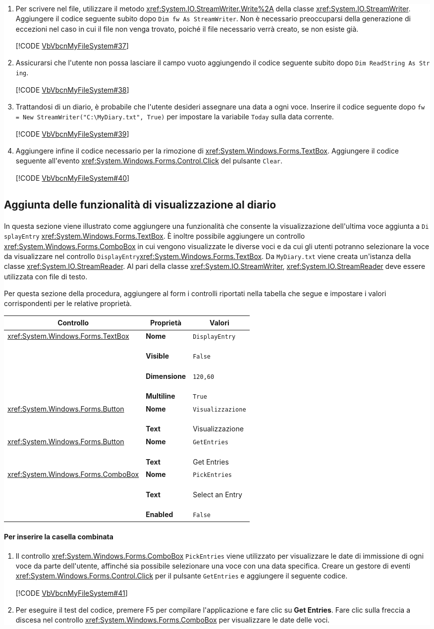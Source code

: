 1.  Per scrivere nel file, utilizzare il metodo <xref:System.IO.StreamWriter.Write%2A> della classe <xref:System.IO.StreamWriter>.  Aggiungere il codice seguente subito dopo `Dim fw As StreamWriter`.  Non è necessario preoccuparsi della generazione di eccezioni nel caso in cui il file non venga trovato, poiché il file necessario verrà creato, se non esiste già.  
  
     [!CODE [VbVbcnMyFileSystem#37](../CodeSnippet/VS_Snippets_VBCSharp/VbVbcnMyFileSystem#37)]  
  
2.  Assicurarsi che l'utente non possa lasciare il campo vuoto aggiungendo il codice seguente subito dopo `Dim ReadString As String`.  
  
     [!CODE [VbVbcnMyFileSystem#38](../CodeSnippet/VS_Snippets_VBCSharp/VbVbcnMyFileSystem#38)]  
  
3.  Trattandosi di un diario, è probabile che l'utente desideri assegnare una data a ogni voce.  Inserire il codice seguente dopo `fw = New StreamWriter("C:\MyDiary.txt", True)` per impostare la variabile `Today` sulla data corrente.  
  
     [!CODE [VbVbcnMyFileSystem#39](../CodeSnippet/VS_Snippets_VBCSharp/VbVbcnMyFileSystem#39)]  
  
4.  Aggiungere infine il codice necessario per la rimozione di <xref:System.Windows.Forms.TextBox>.  Aggiungere il codice seguente all'evento <xref:System.Windows.Forms.Control.Click> del pulsante `Clear`.  
  
     [!CODE [VbVbcnMyFileSystem#40](../CodeSnippet/VS_Snippets_VBCSharp/VbVbcnMyFileSystem#40)]  
  
## Aggiunta delle funzionalità di visualizzazione al diario  
 In questa sezione viene illustrato come aggiungere una funzionalità che consente la visualizzazione dell'ultima voce aggiunta a `DisplayEntry` <xref:System.Windows.Forms.TextBox>.  È inoltre possibile aggiungere un controllo <xref:System.Windows.Forms.ComboBox> in cui vengono visualizzate le diverse voci e da cui gli utenti potranno selezionare la voce da visualizzare nel controllo `DisplayEntry`<xref:System.Windows.Forms.TextBox>.  Da `MyDiary.txt` viene creata un'istanza della classe <xref:System.IO.StreamReader>.  Al pari della classe <xref:System.IO.StreamWriter>, <xref:System.IO.StreamReader> deve essere utilizzata con file di testo.  
  
 Per questa sezione della procedura, aggiungere al form i controlli riportati nella tabella che segue e impostare i valori corrispondenti per le relative proprietà.  
  
|Controllo|Proprietà|Valori|  
|---------------|---------------|------------|  
|<xref:System.Windows.Forms.TextBox>|**Nome**<br /><br /> **Visible**<br /><br /> **Dimensione**<br /><br /> **Multiline**|`DisplayEntry`<br /><br /> `False`<br /><br /> `120,60`<br /><br /> `True`|  
|<xref:System.Windows.Forms.Button>|**Nome**<br /><br /> **Text**|`Visualizzazione`<br /><br /> Visualizzazione|  
|<xref:System.Windows.Forms.Button>|**Nome**<br /><br /> **Text**|`GetEntries`<br /><br /> Get Entries|  
|<xref:System.Windows.Forms.ComboBox>|**Nome**<br /><br /> **Text**<br /><br /> **Enabled**|`PickEntries`<br /><br /> Select an Entry<br /><br /> `False`|  
  
#### Per inserire la casella combinata  
  
1.  Il controllo <xref:System.Windows.Forms.ComboBox> `PickEntries` viene utilizzato per visualizzare le date di immissione di ogni voce da parte dell'utente, affinché sia possibile selezionare una voce con una data specifica.  Creare un gestore di eventi <xref:System.Windows.Forms.Control.Click> per il pulsante `GetEntries` e aggiungere il seguente codice.  
  
     [!CODE [VbVbcnMyFileSystem#41](../CodeSnippet/VS_Snippets_VBCSharp/VbVbcnMyFileSystem#41)]  
  
2.  Per eseguire il test del codice, premere F5 per compilare l'applicazione e fare clic su **Get Entries**.  Fare clic sulla freccia a discesa nel controllo <xref:System.Windows.Forms.ComboBox> per visualizzare le date delle voci.  
  